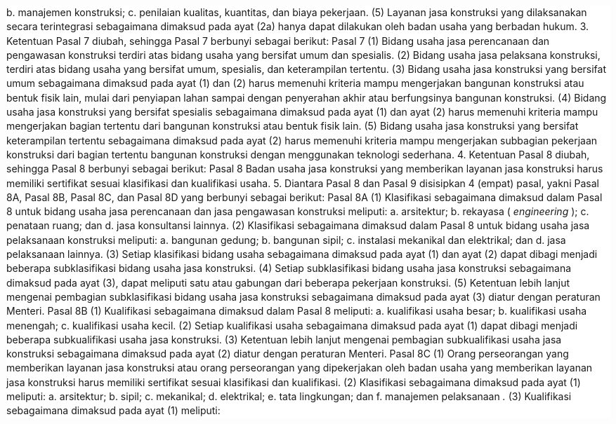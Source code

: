 b. manajemen konstruksi;
c. penilaian kualitas, kuantitas, dan biaya pekerjaan.
(5) Layanan jasa konstruksi yang dilaksanakan secara terintegrasi sebagaimana dimaksud pada ayat (2a) hanya dapat dilakukan oleh badan usaha yang berbadan hukum.
3. Ketentuan Pasal 7 diubah, sehingga Pasal 7 berbunyi sebagai berikut:
Pasal 7
(1) Bidang usaha jasa perencanaan dan pengawasan konstruksi terdiri atas bidang usaha yang bersifat umum dan spesialis.
(2) Bidang usaha jasa pelaksana konstruksi, terdiri atas bidang usaha yang bersifat umum, spesialis, dan keterampilan tertentu.
(3) Bidang usaha jasa konstruksi yang bersifat umum sebagaimana dimaksud pada ayat (1) dan (2) harus memenuhi kriteria mampu mengerjakan bangunan konstruksi atau bentuk fisik lain, mulai dari penyiapan lahan sampai dengan penyerahan akhir atau berfungsinya bangunan konstruksi.
(4) Bidang usaha jasa konstruksi yang bersifat spesialis sebagaimana dimaksud pada ayat (1) dan ayat (2) harus memenuhi kriteria mampu mengerjakan bagian tertentu dari bangunan konstruksi atau bentuk fisik lain.
(5) Bidang usaha jasa konstruksi yang bersifat keterampilan tertentu sebagaimana dimaksud pada ayat (2) harus memenuhi kriteria mampu mengerjakan subbagian pekerjaan konstruksi dari bagian tertentu bangunan konstruksi dengan menggunakan teknologi sederhana.
4. Ketentuan Pasal 8 diubah, sehingga Pasal 8 berbunyi sebagai berikut:
Pasal 8
Badan usaha jasa konstruksi yang memberikan layanan jasa konstruksi harus memiliki sertifikat sesuai klasifikasi dan kualifikasi usaha.
5. Diantara Pasal 8 dan Pasal 9 disisipkan 4 (empat) pasal, yakni Pasal 8A, Pasal 8B, Pasal 8C, dan Pasal 8D yang berbunyi sebagai berikut:
Pasal 8A
(1) Klasifikasi sebagaimana dimaksud dalam Pasal 8 untuk bidang usaha jasa perencanaan dan jasa pengawasan konstruksi meliputi:
a. arsitektur;
b. rekayasa ( _engineering_ );
c. penataan ruang; dan
d. jasa konsultansi lainnya.
(2) Klasifikasi sebagaimana dimaksud dalam Pasal 8 untuk bidang usaha jasa pelaksanaan konstruksi meliputi:
a. bangunan gedung;
b. bangunan sipil;
c. instalasi mekanikal dan elektrikal; dan
d. jasa pelaksanaan lainnya.
(3) Setiap klasifikasi bidang usaha sebagaimana dimaksud pada ayat (1) dan ayat (2) dapat dibagi menjadi beberapa subklasifikasi bidang usaha jasa konstruksi.
(4) Setiap subklasifikasi bidang usaha jasa konstruksi sebagaimana dimaksud pada ayat (3), dapat meliputi satu atau gabungan dari beberapa pekerjaan konstruksi.
(5) Ketentuan lebih lanjut mengenai pembagian subklasifikasi bidang usaha jasa konstruksi sebagaimana dimaksud pada ayat (3) diatur dengan peraturan Menteri.
Pasal 8B
(1) Kualifikasi sebagaimana dimaksud dalam Pasal 8 meliputi:
a. kualifikasi usaha besar;
b. kualifikasi usaha menengah;
c. kualifikasi usaha kecil.
(2) Setiap kualifikasi usaha sebagaimana dimaksud pada ayat (1) dapat dibagi menjadi beberapa subkualifikasi usaha jasa konstruksi.
(3) Ketentuan lebih lanjut mengenai pembagian subkualifikasi usaha jasa konstruksi sebagaimana dimaksud pada ayat (2) diatur dengan peraturan Menteri.
Pasal 8C
(1) Orang perseorangan yang memberikan layanan jasa konstruksi atau orang perseorangan yang dipekerjakan oleh badan usaha yang memberikan layanan jasa konstruksi harus memiliki sertifikat sesuai klasifikasi dan kualifikasi.
(2) Klasifikasi sebagaimana dimaksud pada ayat (1) meliputi:
a. arsitektur;
b. sipil;
c. mekanikal;
d. elektrikal;
e. tata lingkungan; dan
f. manajemen pelaksanaan _._ (3) Kualifikasi sebagaimana dimaksud pada ayat (1) meliputi: